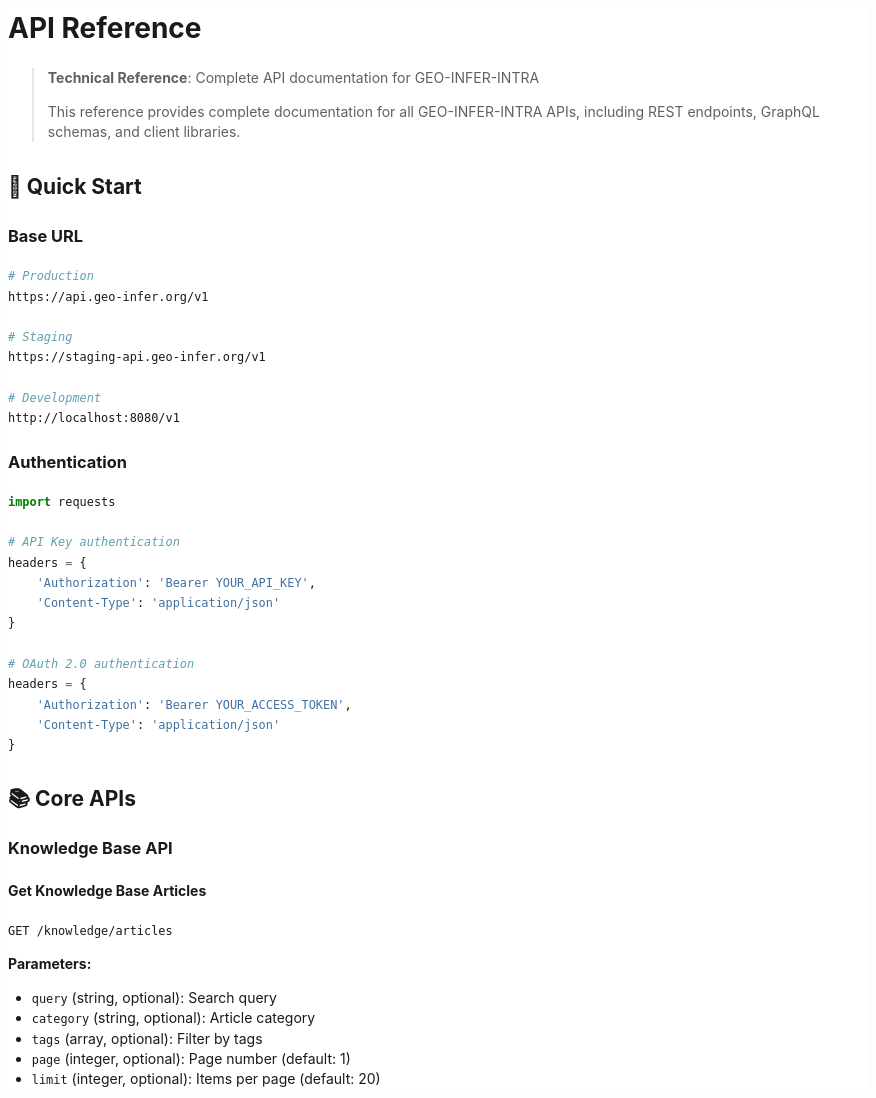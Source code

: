 # API Reference

> **Technical Reference**: Complete API documentation for GEO-INFER-INTRA
> 
> This reference provides complete documentation for all GEO-INFER-INTRA APIs, including REST endpoints, GraphQL schemas, and client libraries.

## 🚀 Quick Start

### Base URL

```bash
# Production
https://api.geo-infer.org/v1

# Staging
https://staging-api.geo-infer.org/v1

# Development
http://localhost:8080/v1
```

### Authentication

```python
import requests

# API Key authentication
headers = {
    'Authorization': 'Bearer YOUR_API_KEY',
    'Content-Type': 'application/json'
}

# OAuth 2.0 authentication
headers = {
    'Authorization': 'Bearer YOUR_ACCESS_TOKEN',
    'Content-Type': 'application/json'
}
```

## 📚 Core APIs

### Knowledge Base API

#### Get Knowledge Base Articles

```http
GET /knowledge/articles
```

**Parameters:**
- `query` (string, optional): Search query
- `category` (string, optional): Article category
- `tags` (array, optional): Filter by tags
- `page` (integer, optional): Page number (default: 1)
- `limit` (integer, optional): Items per page (default: 20)
